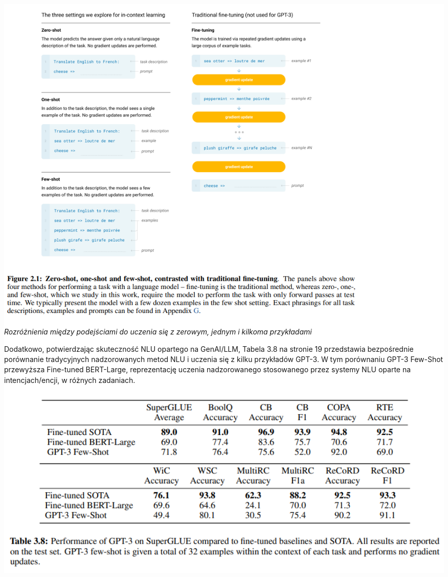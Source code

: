 <img height="80%" width="80%" src="/images/blog/73-Intent-entity-based-NLU-vs-GenAI-LLM-based-NLU/few-shot-learners.png" alt="Rozróżnienia między podejściami do uczenia się z zerowym, jednym i kilkoma przykładami">

*Rozróżnienia między podejściami do uczenia się z zerowym, jednym i kilkoma przykładami*
</center>

Dodatkowo, potwierdzając skuteczność NLU opartego na GenAI/LLM, Tabela 3.8 na stronie 19 przedstawia bezpośrednie porównanie tradycyjnych nadzorowanych metod NLU i uczenia się z kilku przykładów GPT-3. W tym porównaniu GPT-3 Few-Shot przewyższa Fine-tuned BERT-Large, reprezentację uczenia nadzorowanego stosowanego przez systemy NLU oparte na intencjach/encji, w różnych zadaniach.

<center>
<img height="100%" width="100%" src="/images/blog/73-Intent-entity-based-NLU-vs-GenAI-LLM-based-NLU/gpt-performance.png"  alt="GPT-3 Few-Shot przewyższa Fine-tuned BERT-Large w różnych zadaniach">
